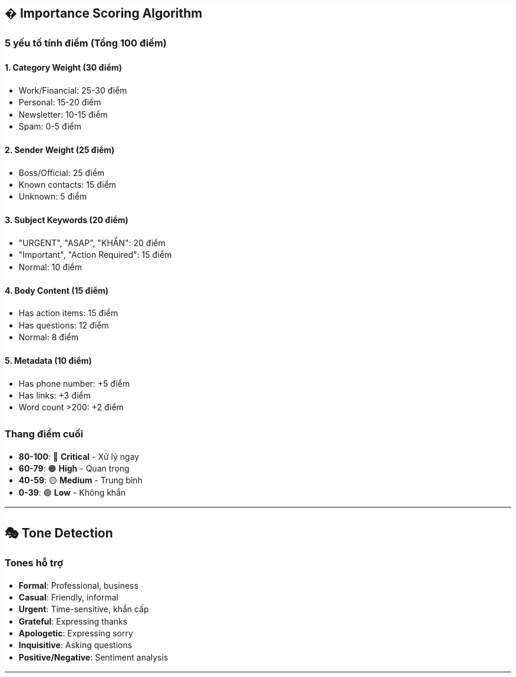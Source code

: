 ## � Importance Scoring Algorithm

### 5 yếu tố tính điểm (Tổng 100 điểm)

#### 1. Category Weight (30 điểm)
- Work/Financial: 25-30 điểm
- Personal: 15-20 điểm
- Newsletter: 10-15 điểm
- Spam: 0-5 điểm

#### 2. Sender Weight (25 điểm)
- Boss/Official: 25 điểm
- Known contacts: 15 điểm
- Unknown: 5 điểm

#### 3. Subject Keywords (20 điểm)
- "URGENT", "ASAP", "KHẨN": 20 điểm
- "Important", "Action Required": 15 điểm
- Normal: 10 điểm

#### 4. Body Content (15 điểm)
- Has action items: 15 điểm
- Has questions: 12 điểm
- Normal: 8 điểm

#### 5. Metadata (10 điểm)
- Has phone number: +5 điểm
- Has links: +3 điểm
- Word count >200: +2 điểm

### Thang điểm cuối

- **80-100**: 🔴 **Critical** - Xử lý ngay
- **60-79**: 🟠 **High** - Quan trọng
- **40-59**: 🟡 **Medium** - Trung bình
- **0-39**: 🟢 **Low** - Không khẩn

---

## 🎭 Tone Detection

### Tones hỗ trợ

- **Formal**: Professional, business
- **Casual**: Friendly, informal
- **Urgent**: Time-sensitive, khẩn cấp
- **Grateful**: Expressing thanks
- **Apologetic**: Expressing sorry
- **Inquisitive**: Asking questions
- **Positive/Negative**: Sentiment analysis

---